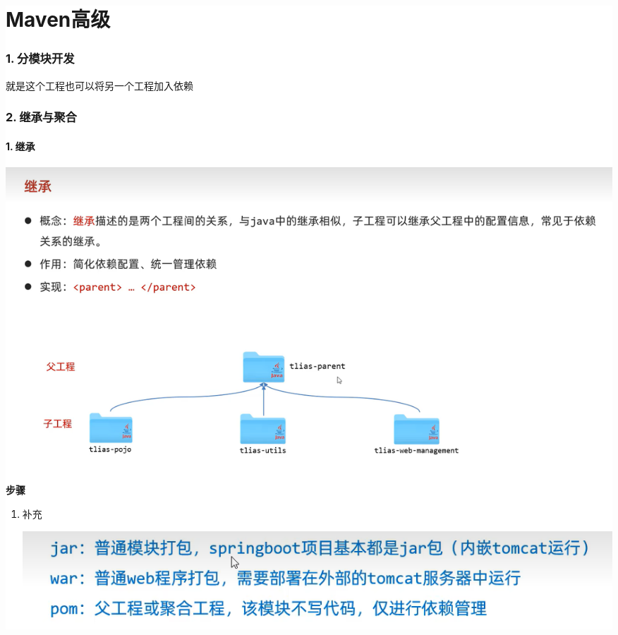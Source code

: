 

# Maven高级

### 1. 分模块开发

就是这个工程也可以将另一个工程加入依赖



### 2. 继承与聚合

#### 1. 继承



![image-20231111163257504](images/image-20231111163257504.png)

**步骤**



1. 补充

   ![image-20231111163837020](images/image-20231111163837020.png)
